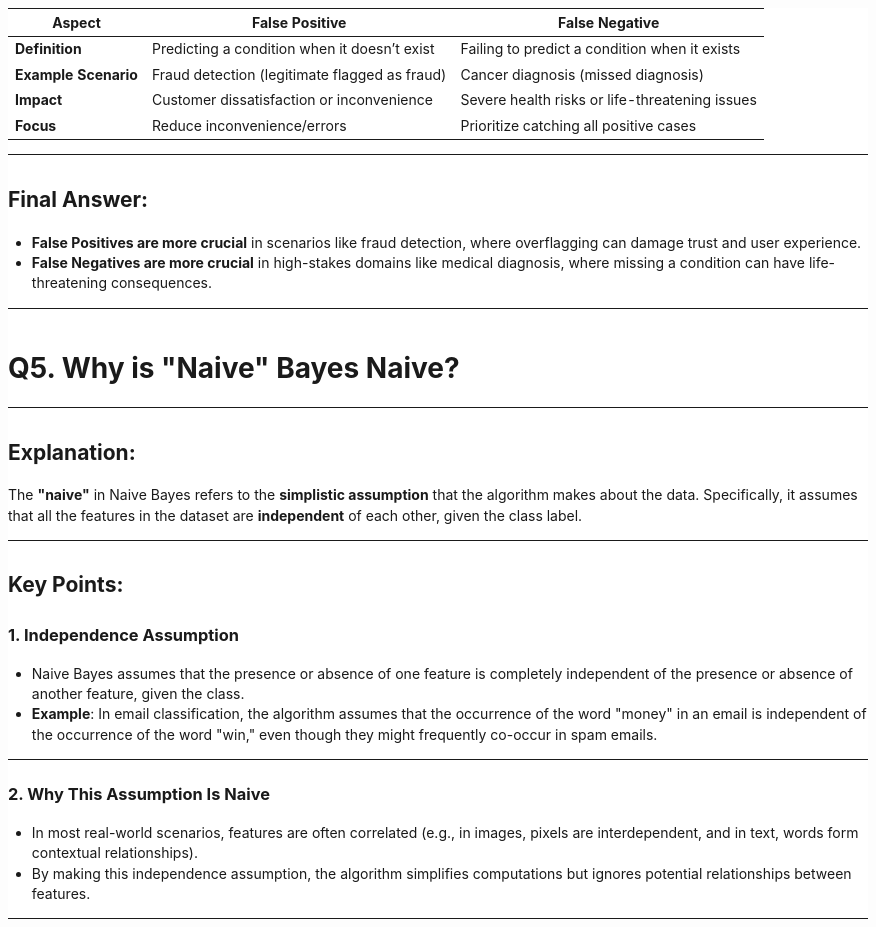 | **Aspect**              | **False Positive**                              | **False Negative**                               |
|-------------------------|------------------------------------------------|-------------------------------------------------|
| **Definition**          | Predicting a condition when it doesn’t exist   | Failing to predict a condition when it exists   |
| **Example Scenario**    | Fraud detection (legitimate flagged as fraud)  | Cancer diagnosis (missed diagnosis)            |
| **Impact**              | Customer dissatisfaction or inconvenience      | Severe health risks or life-threatening issues  |
| **Focus**               | Reduce inconvenience/errors                    | Prioritize catching all positive cases          |

---

## Final Answer:
- **False Positives are more crucial** in scenarios like fraud detection, where overflagging can damage trust and user experience.
- **False Negatives are more crucial** in high-stakes domains like medical diagnosis, where missing a condition can have life-threatening consequences.


---

# Q5. Why is "Naive" Bayes Naive?

---

## Explanation:
The **"naive"** in Naive Bayes refers to the **simplistic assumption** that the algorithm makes about the data. Specifically, it assumes that all the features in the dataset are **independent** of each other, given the class label.

---

## Key Points:

### 1. **Independence Assumption**
- Naive Bayes assumes that the presence or absence of one feature is completely independent of the presence or absence of another feature, given the class.
- **Example**: In email classification, the algorithm assumes that the occurrence of the word "money" in an email is independent of the occurrence of the word "win," even though they might frequently co-occur in spam emails.

---

### 2. **Why This Assumption Is Naive**
- In most real-world scenarios, features are often correlated (e.g., in images, pixels are interdependent, and in text, words form contextual relationships).
- By making this independence assumption, the algorithm simplifies computations but ignores potential relationships between features.

---
